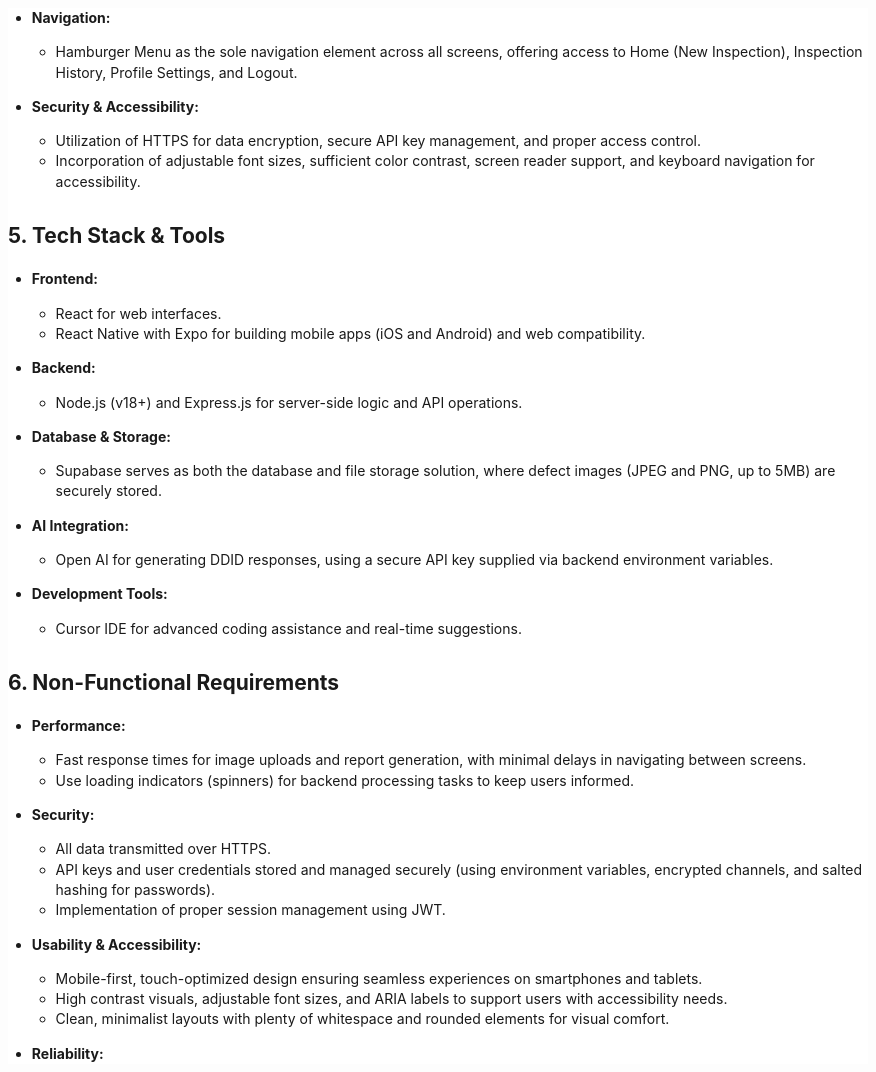 *   **Navigation:**

    *   Hamburger Menu as the sole navigation element across all screens, offering access to Home (New Inspection), Inspection History, Profile Settings, and Logout.

*   **Security & Accessibility:**

    *   Utilization of HTTPS for data encryption, secure API key management, and proper access control.
    *   Incorporation of adjustable font sizes, sufficient color contrast, screen reader support, and keyboard navigation for accessibility.

## 5. Tech Stack & Tools

*   **Frontend:**

    *   React for web interfaces.
    *   React Native with Expo for building mobile apps (iOS and Android) and web compatibility.

*   **Backend:**

    *   Node.js (v18+) and Express.js for server-side logic and API operations.

*   **Database & Storage:**

    *   Supabase serves as both the database and file storage solution, where defect images (JPEG and PNG, up to 5MB) are securely stored.

*   **AI Integration:**

    *   Open AI for generating DDID responses, using a secure API key supplied via backend environment variables.

*   **Development Tools:**

    *   Cursor IDE for advanced coding assistance and real-time suggestions.

## 6. Non-Functional Requirements

*   **Performance:**

    *   Fast response times for image uploads and report generation, with minimal delays in navigating between screens.
    *   Use loading indicators (spinners) for backend processing tasks to keep users informed.

*   **Security:**

    *   All data transmitted over HTTPS.
    *   API keys and user credentials stored and managed securely (using environment variables, encrypted channels, and salted hashing for passwords).
    *   Implementation of proper session management using JWT.

*   **Usability & Accessibility:**

    *   Mobile-first, touch-optimized design ensuring seamless experiences on smartphones and tablets.
    *   High contrast visuals, adjustable font sizes, and ARIA labels to support users with accessibility needs.
    *   Clean, minimalist layouts with plenty of whitespace and rounded elements for visual comfort.

*   **Reliability:**
